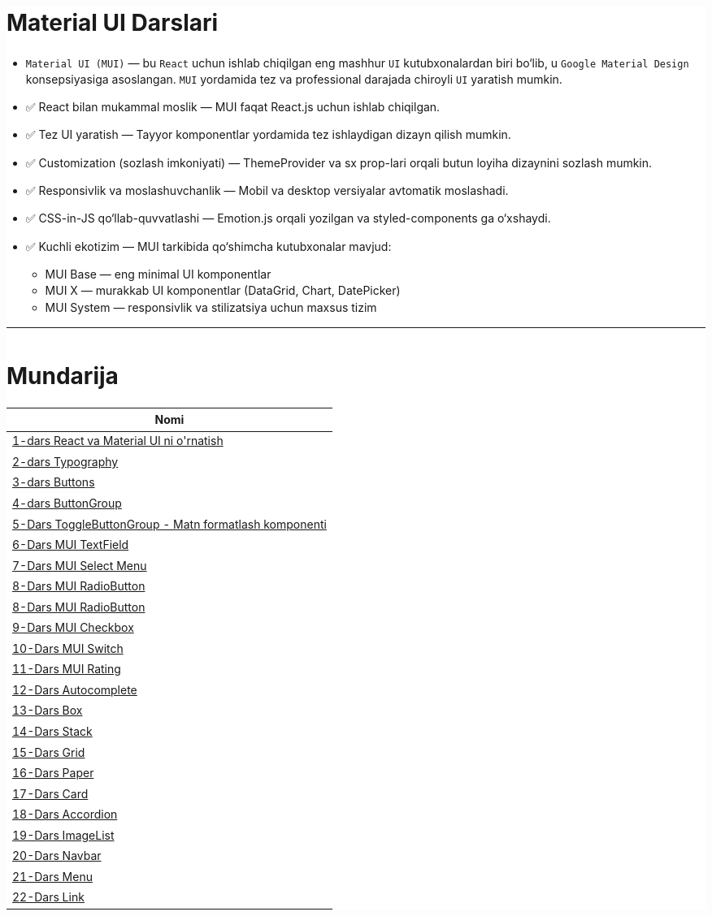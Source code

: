 # **Material UI Darslari**

- `Material UI (MUI)` — bu `React` uchun ishlab chiqilgan eng mashhur `UI` kutubxonalardan biri bo‘lib, u `Google Material Design` konsepsiyasiga asoslangan. `MUI` yordamida tez va professional darajada chiroyli `UI` yaratish mumkin.

- ✅ React bilan mukammal moslik — MUI faqat React.js uchun ishlab chiqilgan.
- ✅ Tez UI yaratish — Tayyor komponentlar yordamida tez ishlaydigan dizayn qilish mumkin.
- ✅ Customization (sozlash imkoniyati) — ThemeProvider va sx prop-lari orqali butun loyiha dizaynini sozlash mumkin.
- ✅ Responsivlik va moslashuvchanlik — Mobil va desktop versiyalar avtomatik moslashadi.
- ✅ CSS-in-JS qo‘llab-quvvatlashi — Emotion.js orqali yozilgan va styled-components ga o‘xshaydi.
- ✅ Kuchli ekotizim — MUI tarkibida qo‘shimcha kutubxonalar mavjud:
  - MUI Base — eng minimal UI komponentlar
  - MUI X — murakkab UI komponentlar (DataGrid, Chart, DatePicker)
  - MUI System — responsivlik va stilizatsiya uchun maxsus tizim

---

# **Mundarija**

| Nomi                                                            |
| --------------------------------------------------------------- |
| [1-dars React va Material UI ni o'rnatish][1-dars]              |
| [2-dars Typography][2-dars]                                     |
| [3-dars Buttons][3-dars]                                        |
| [4-dars ButtonGroup][4-dars]                                    |
| [5-Dars ToggleButtonGroup - Matn formatlash komponenti][5-dars] |
| [6-Dars MUI TextField][6-dars]                                  |
| [7-Dars MUI Select Menu][7-dars]                                |
| [8-Dars MUI RadioButton][8-dars]                                |
| [8-Dars MUI RadioButton][8-dars]                                |
| [9-Dars MUI Checkbox][9-dars]                                   |
| [10-Dars MUI Switch][10-dars]                                   |
| [11-Dars MUI Rating][11-dars]                                   |
| [12-Dars Autocomplete][12-dars]                                 |
| [13-Dars Box][13-dars]                                          |
| [14-Dars Stack][14-dars]                                        |
| [15-Dars Grid][15-dars]                                         |
| [16-Dars Paper][16-dars]                                        |
| [17-Dars Card][17-dars]                                         |
| [18-Dars Accordion][18-dars]                                    |
| [19-Dars ImageList][19-dars]                                    |
| [20-Dars Navbar][20-dars]                                       |
| [21-Dars Menu][21-dars]                                         |
| [22-Dars Link][22-dars]                                         |

[1-dars]: https://github.com/muhriddin20056525/material-ui?tab=readme-ov-file#-1-dars-react-va-material-ui-ni-ornatish
[2-dars]: https://github.com/muhriddin20056525/material-ui?tab=readme-ov-file#-2-dars-typography
[3-dars]: https://github.com/muhriddin20056525/material-ui?tab=readme-ov-file#-3-dars-buttons
[4-dars]: https://github.com/muhriddin20056525/material-ui?tab=readme-ov-file#-4-dars-buttongroup
[5-dars]: https://github.com/muhriddin20056525/material-ui?tab=readme-ov-file#-5-dars-togglebuttongroup---matn-formatlash-komponenti
[6-dars]: https://github.com/muhriddin20056525/material-ui?tab=readme-ov-file#-6-dars-mui-textfield
[7-dars]: https://github.com/muhriddin20056525/material-ui?tab=readme-ov-file#-7-dars-mui-select-menu
[8-dars]: https://github.com/muhriddin20056525/material-ui?tab=readme-ov-file#-8-dars-mui-radiobutton
[9-dars]: https://github.com/muhriddin20056525/material-ui?tab=readme-ov-file#-9-dars-mui-checkbox
[10-dars]: https://github.com/muhriddin20056525/material-ui?tab=readme-ov-file#-10-dars-mui-switch
[11-dars]: https://github.com/muhriddin20056525/material-ui?tab=readme-ov-file#-11-dars-mui-rating
[12-dars]: https://github.com/muhriddin20056525/material-ui?tab=readme-ov-file#-12-dars-autocomplete
[13-dars]: https://github.com/muhriddin20056525/material-ui?tab=readme-ov-file#-13-dars-box
[14-dars]: https://github.com/muhriddin20056525/material-ui?tab=readme-ov-file#-14-dars-stack
[15-dars]: https://github.com/muhriddin20056525/material-ui?tab=readme-ov-file#-15-dars-grid
[16-dars]: https://github.com/muhriddin20056525/material-ui?tab=readme-ov-file#-16-dars-paper
[17-dars]: https://github.com/muhriddin20056525/material-ui?tab=readme-ov-file#-17-dars-card
[18-dars]: https://github.com/muhriddin20056525/material-ui?tab=readme-ov-file#-18-dars-accordion
[19-dars]: https://github.com/muhriddin20056525/material-ui?tab=readme-ov-file#-19-dars-imagelist
[20-dars]: https://github.com/muhriddin20056525/material-ui?tab=readme-ov-file#-20-dars-navbar
[21-dars]: https://github.com/muhriddin20056525/material-ui?tab=readme-ov-file#-21-dars-menu
[22-dars]: https://github.com/muhriddin20056525/material-ui?tab=readme-ov-file#-22-dars-link
[23-dars]: https://github.com/muhriddin20056525/material-ui?tab=readme-ov-file#-23-dars-breadcrumbs
[24-dars]: https://github.com/muhriddin20056525/material-ui?tab=readme-ov-file#-24-dars-drawer
[25-dars]: https://github.com/muhriddin20056525/material-ui?tab=readme-ov-file#-25-dars-speed-dial
[26-dars]: https://github.com/muhriddin20056525/material-ui?tab=readme-ov-file#-26-dars-bottom-navigation
[27-dars]: https://github.com/muhriddin20056525/material-ui?tab=readme-ov-file#-27-dars-avatar
[28-dars]: https://github.com/muhriddin20056525/material-ui?tab=readme-ov-file#-28-dars-badge
[29-dars]: https://github.com/muhriddin20056525/material-ui?tab=readme-ov-file#-29-dars-list
[30-dars]: https://github.com/muhriddin20056525/material-ui?tab=readme-ov-file#-30-dars-chip
[31-dars]: https://github.com/muhriddin20056525/material-ui?tab=readme-ov-file#-31-dars-tooltip
[32-dars]: https://github.com/muhriddin20056525/material-ui?tab=readme-ov-file#-32-dars-tables
[33-dars]: https://github.com/muhriddin20056525/material-ui?tab=readme-ov-file#-33-dars-alert
[34-dars]: https://github.com/muhriddin20056525/material-ui?tab=readme-ov-file#-34-dars-snackbar
[35-dars]: https://github.com/muhriddin20056525/material-ui?tab=readme-ov-file#-35-dars-dialog
[36-dars]: https://github.com/muhriddin20056525/material-ui?tab=readme-ov-file#-36-dars-progress
[37-dars]: https://github.com/muhriddin20056525/material-ui?tab=readme-ov-file#-37-dars-skeleton
[38-dars]: https://github.com/muhriddin20056525/material-ui?tab=readme-ov-file#-38-dars-loading-button
[39-dars]: https://github.com/muhriddin20056525/material-ui?tab=readme-ov-file#-39-dars-tabs
[40-dars]: https://github.com/muhriddin20056525/material-ui?tab=readme-ov-file#-40-dars-timeline
[41-dars]: https://github.com/muhriddin20056525/material-ui?tab=readme-ov-file#-41-dars-masonry
[42-dars]: https://github.com/muhriddin20056525/material-ui?tab=readme-ov-file#-42-dars-responsiveness